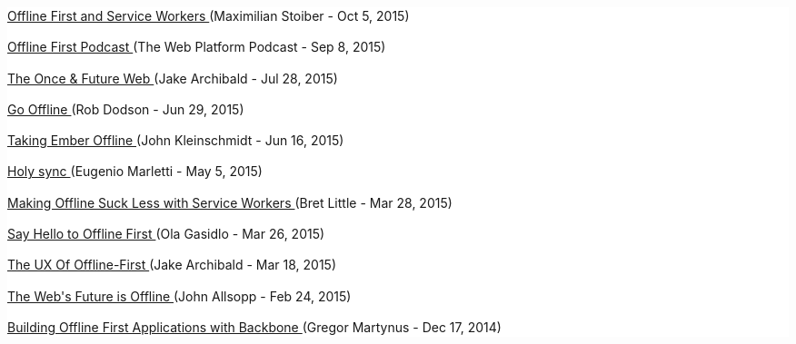  <a href="https://www.youtube.com/watch?v=TGwjgmAqNRo">
  Offline First and Service Workers
 </a>
 (Maximilian Stoiber - Oct 5, 2015)
</p>
<p>
 <a href="https://www.youtube.com/watch?v=tilH8jgLrXQ">
  Offline First Podcast
 </a>
 (The Web Platform Podcast - Sep 8, 2015)
</p>
<p>
 <a href="https://www.youtube.com/watch?v=RQQNNP8tFro">
  The Once & Future Web
 </a>
 (Jake Archibald - Jul 28, 2015)
</p>
<p>
 <a href="https://www.youtube.com/watch?v=BucGrYACJdQ">
  Go Offline
 </a>
 (Rob Dodson - Jun 29, 2015)
</p>
<p>
 <a href="https://www.youtube.com/watch?t=20&v=VhZS4n2DMyU">
  Taking Ember Offline
 </a>
 (John Kleinschmidt - Jun 16, 2015)
</p>
<p>
 <a href="https://www.youtube.com/watch?v=Yp1h3cd8dsg">
  Holy sync
 </a>
 (Eugenio Marletti - May 5, 2015)
</p>
<p>
 <a href="https://www.youtube.com/watch?v=nqecpa6MtZ0">
  Making Offline Suck Less with Service Workers
 </a>
 (Bret Little - Mar 28, 2015)
</p>
<p>
 <a href="https://www.youtube.com/watch?v=ZsMS_sviJs0">
  Say Hello to Offline First
 </a>
 (Ola Gasidlo - Mar 26, 2015)
</p>
<p>
 <a href="https://vimeo.com/125479288">
  The UX Of Offline-First
 </a>
 (Jake Archibald - Mar 18, 2015)
</p>
<p>
 <a href="https://vimeo.com/120474703">
  The Web's Future is Offline
 </a>
 (John Allsopp - Feb 24, 2015)
</p>
<p>
 <a href="https://www.youtube.com/watch?v=Zb01eNS6-no">
  Building Offline First Applications with Backbone
 </a>
 (Gregor Martynus - Dec 17, 2014)